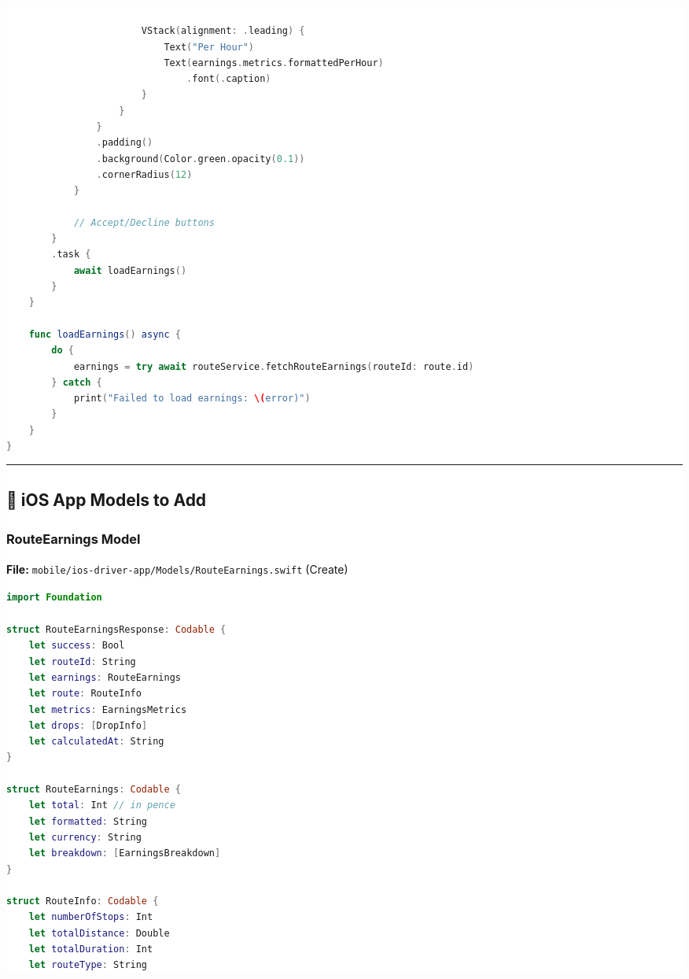 ```swift
                        
                        VStack(alignment: .leading) {
                            Text("Per Hour")
                            Text(earnings.metrics.formattedPerHour)
                                .font(.caption)
                        }
                    }
                }
                .padding()
                .background(Color.green.opacity(0.1))
                .cornerRadius(12)
            }
            
            // Accept/Decline buttons
        }
        .task {
            await loadEarnings()
        }
    }
    
    func loadEarnings() async {
        do {
            earnings = try await routeService.fetchRouteEarnings(routeId: route.id)
        } catch {
            print("Failed to load earnings: \(error)")
        }
    }
}
```

---

## 📱 iOS App Models to Add

### RouteEarnings Model

**File:** `mobile/ios-driver-app/Models/RouteEarnings.swift` (Create)

```swift
import Foundation

struct RouteEarningsResponse: Codable {
    let success: Bool
    let routeId: String
    let earnings: RouteEarnings
    let route: RouteInfo
    let metrics: EarningsMetrics
    let drops: [DropInfo]
    let calculatedAt: String
}

struct RouteEarnings: Codable {
    let total: Int // in pence
    let formatted: String
    let currency: String
    let breakdown: [EarningsBreakdown]
}

struct RouteInfo: Codable {
    let numberOfStops: Int
    let totalDistance: Double
    let totalDuration: Int
    let routeType: String
```